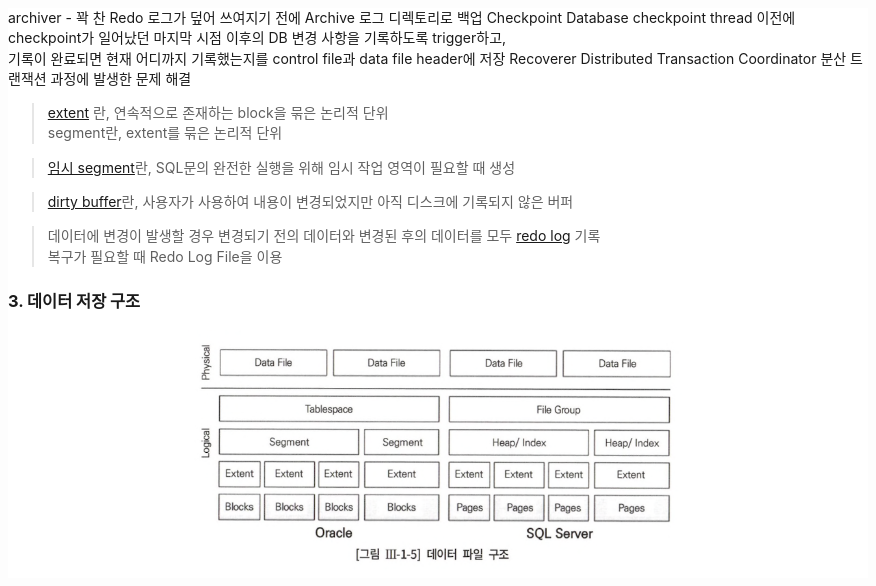 <td align="center">archiver</td>
<td align="center">-</td>
<td>
꽉 찬 Redo 로그가 덮어 쓰여지기 전에 Archive 로그 디렉토리로 백업
</td>
</tr>
<tr>
<td align="center">Checkpoint</td>
<td align="center">Database checkpoint thread</td>
<td>
이전에 checkpoint가 일어났던 마지막 시점 이후의 DB 변경 사항을 기록하도록 trigger하고,<br> 기록이 완료되면 현재 어디까지 기록했는지를 control file과 data file header에 저장
</td>
</tr>
<tr>
<td align="center">Recoverer</td>
<td align="center">Distributed Transaction Coordinator</td>
<td>
분산 트랜잭션 과정에 발생한 문제 해결
</td>
</tr>
</table>

> [extent](https://latale.tistory.com/365) 란, 연속적으로 존재하는 block을 묶은 논리적 단위<br>
> segment란, extent를 묶은 논리적 단위

> [임시 segment](http://www.gurubee.net/lecture/1898)란, SQL문의 완전한 실행을 위해 임시 작업 영역이 필요할 때 생성

> [dirty buffer](http://www.gurubee.net/lecture/1887)란, 사용자가 사용하여 내용이 변경되었지만 아직 디스크에 기록되지 않은 버퍼

> 데이터에 변경이 발생할 경우 변경되기 전의 데이터와 변경된 후의 데이터를 모두 [redo log](https://velog.io/@khyup0629/Oracle-Redo-Log-%EA%B4%80%EB%A6%AC%ED%95%98%EA%B8%B0) 기록<br> 
> 복구가 필요할 때 Redo Log File을 이용

### 3. 데이터 저장 구조

<div align="center">
    <img src="img/6.png" alt="" width="500" />
</div>
